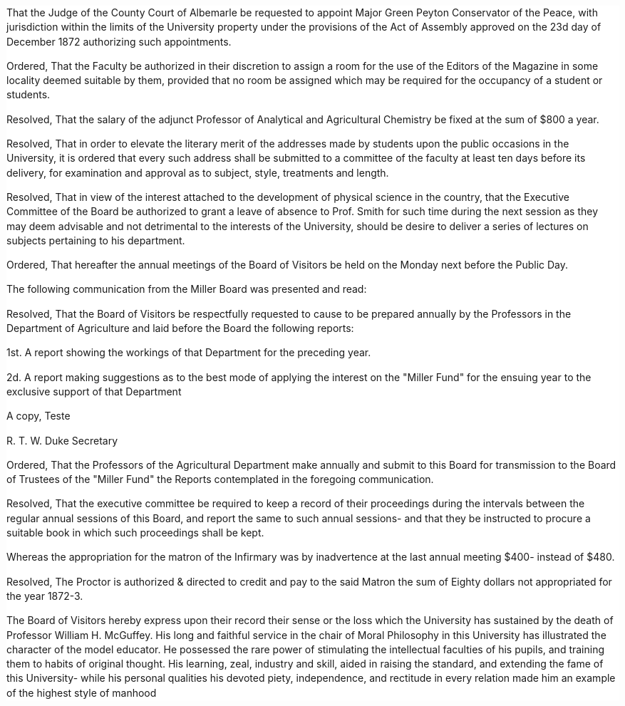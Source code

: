 That the Judge of the County Court of Albemarle be requested to appoint Major Green Peyton Conservator of the Peace, with jurisdiction within the limits of the University property under the provisions of the Act of Assembly approved on the 23d day of December 1872 authorizing such appointments.

Ordered, That the Faculty be authorized in their discretion to assign a room for the use of the Editors of the Magazine in some locality deemed suitable by them, provided that no room be assigned which may be required for the occupancy of a student or students.

Resolved, That the salary of the adjunct Professor of Analytical and Agricultural Chemistry be fixed at the sum of $800 a year.

Resolved, That in order to elevate the literary merit of the addresses made by students upon the public occasions in the University, it is ordered that every such address shall be submitted to a committee of the faculty at least ten days before its delivery, for examination and approval as to subject, style, treatments and length.

Resolved, That in view of the interest attached to the development of physical science in the country, that the Executive Committee of the Board be authorized to grant a leave of absence to Prof. Smith for such time during the next session as they may deem advisable and not detrimental to the interests of the University, should be desire to deliver a series of lectures on subjects pertaining to his department.

Ordered, That hereafter the annual meetings of the Board of Visitors be held on the Monday next before the Public Day.

The following communication from the Miller Board was presented and read:

Resolved, That the Board of Visitors be respectfully requested to cause to be prepared annually by the Professors in the Department of Agriculture and laid before the Board the following reports:

1st. A report showing the workings of that Department for the preceding year.

2d. A report making suggestions as to the best mode of applying the interest on the "Miller Fund" for the ensuing year to the exclusive support of that Department

A copy, Teste

R. T. W. Duke Secretary

Ordered, That the Professors of the Agricultural Department make annually and submit to this Board for transmission to the Board of Trustees of the "Miller Fund" the Reports contemplated in the foregoing communication.

Resolved, That the executive committee be required to keep a record of their proceedings during the intervals between the regular annual sessions of this Board, and report the same to such annual sessions- and that they be instructed to procure a suitable book in which such proceedings shall be kept.

Whereas the appropriation for the matron of the Infirmary was by inadvertence at the last annual meeting $400- instead of $480.

Resolved, The Proctor is authorized & directed to credit and pay to the said Matron the sum of Eighty dollars not appropriated for the year 1872-3.

The Board of Visitors hereby express upon their record their sense or the loss which the University has sustained by the death of Professor William H. McGuffey. His long and faithful service in the chair of Moral Philosophy in this University has illustrated the character of the model educator. He possessed the rare power of stimulating the intellectual faculties of his pupils, and training them to habits of original thought. His learning, zeal, industry and skill, aided in raising the standard, and extending the fame of this University- while his personal qualities his devoted piety, independence, and rectitude in every relation made him an example of the highest style of manhood
